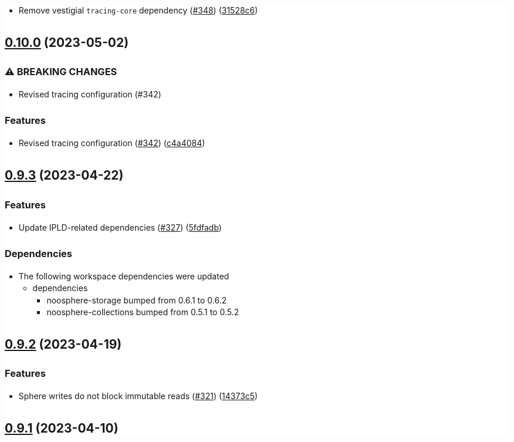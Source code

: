 * Remove vestigial `tracing-core` dependency ([#348](https://github.com/subconsciousnetwork/noosphere/issues/348)) ([31528c6](https://github.com/subconsciousnetwork/noosphere/commit/31528c6083190b5298b90b9a8af7f4eff3836b99))

## [0.10.0](https://github.com/subconsciousnetwork/noosphere/compare/noosphere-core-v0.9.3...noosphere-core-v0.10.0) (2023-05-02)


### ⚠ BREAKING CHANGES

* Revised tracing configuration (#342)

### Features

* Revised tracing configuration ([#342](https://github.com/subconsciousnetwork/noosphere/issues/342)) ([c4a4084](https://github.com/subconsciousnetwork/noosphere/commit/c4a4084771680c8e49b3db498a5da422db2adda8))

## [0.9.3](https://github.com/subconsciousnetwork/noosphere/compare/noosphere-core-v0.9.2...noosphere-core-v0.9.3) (2023-04-22)


### Features

* Update IPLD-related dependencies ([#327](https://github.com/subconsciousnetwork/noosphere/issues/327)) ([5fdfadb](https://github.com/subconsciousnetwork/noosphere/commit/5fdfadb1656f9d6eef2dbbb8b00a598106bccf00))


### Dependencies

* The following workspace dependencies were updated
  * dependencies
    * noosphere-storage bumped from 0.6.1 to 0.6.2
    * noosphere-collections bumped from 0.5.1 to 0.5.2

## [0.9.2](https://github.com/subconsciousnetwork/noosphere/compare/noosphere-core-v0.9.1...noosphere-core-v0.9.2) (2023-04-19)


### Features

* Sphere writes do not block immutable reads ([#321](https://github.com/subconsciousnetwork/noosphere/issues/321)) ([14373c5](https://github.com/subconsciousnetwork/noosphere/commit/14373c5281c091bb41623677571566a2788a7e3f))

## [0.9.1](https://github.com/subconsciousnetwork/noosphere/compare/noosphere-core-v0.9.0...noosphere-core-v0.9.1) (2023-04-10)
